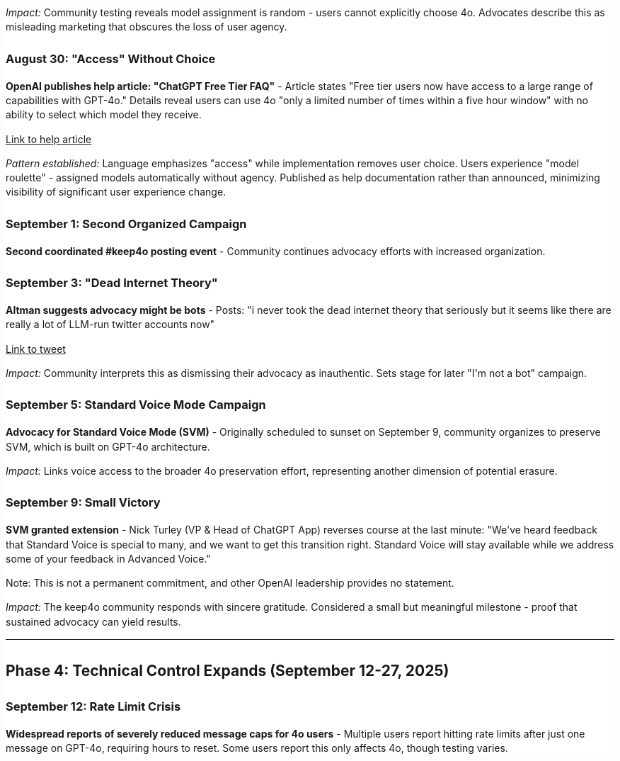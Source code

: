 *Impact:* Community testing reveals model assignment is random - users cannot explicitly choose 4o. Advocates describe this as misleading marketing that obscures the loss of user agency.

### August 30: "Access" Without Choice
**OpenAI publishes help article: "ChatGPT Free Tier FAQ"** - Article states "Free tier users now have access to a large range of capabilities with GPT-4o." Details reveal users can use 4o "only a limited number of times within a five hour window" with no ability to select which model they receive.

[Link to help article](https://help.openai.com/en/articles/9275245-chatgpt-free-tier-faq)

*Pattern established:* Language emphasizes "access" while implementation removes user choice. Users experience "model roulette" - assigned models automatically without agency. Published as help documentation rather than announced, minimizing visibility of significant user experience change.

### September 1: Second Organized Campaign
**Second coordinated #keep4o posting event** - Community continues advocacy efforts with increased organization.

### September 3: "Dead Internet Theory"
**Altman suggests advocacy might be bots** - Posts: "i never took the dead internet theory that seriously but it seems like there are really a lot of LLM-run twitter accounts now"

[Link to tweet](https://x.com/sama/status/1963366714684707120)

*Impact:* Community interprets this as dismissing their advocacy as inauthentic. Sets stage for later "I'm not a bot" campaign.

### September 5: Standard Voice Mode Campaign
**Advocacy for Standard Voice Mode (SVM)** - Originally scheduled to sunset on September 9, community organizes to preserve SVM, which is built on GPT-4o architecture.

*Impact:* Links voice access to the broader 4o preservation effort, representing another dimension of potential erasure.

### September 9: Small Victory
**SVM granted extension** - Nick Turley (VP & Head of ChatGPT App) reverses course at the last minute: "We've heard feedback that Standard Voice is special to many, and we want to get this transition right. Standard Voice will stay available while we address some of your feedback in Advanced Voice."

Note: This is not a permanent commitment, and other OpenAI leadership provides no statement.

*Impact:* The keep4o community responds with sincere gratitude. Considered a small but meaningful milestone - proof that sustained advocacy can yield results.

---

## Phase 4: Technical Control Expands (September 12-27, 2025)

### September 12: Rate Limit Crisis
**Widespread reports of severely reduced message caps for 4o users** - Multiple users report hitting rate limits after just one message on GPT-4o, requiring hours to reset. Some users report this only affects 4o, though testing varies.
